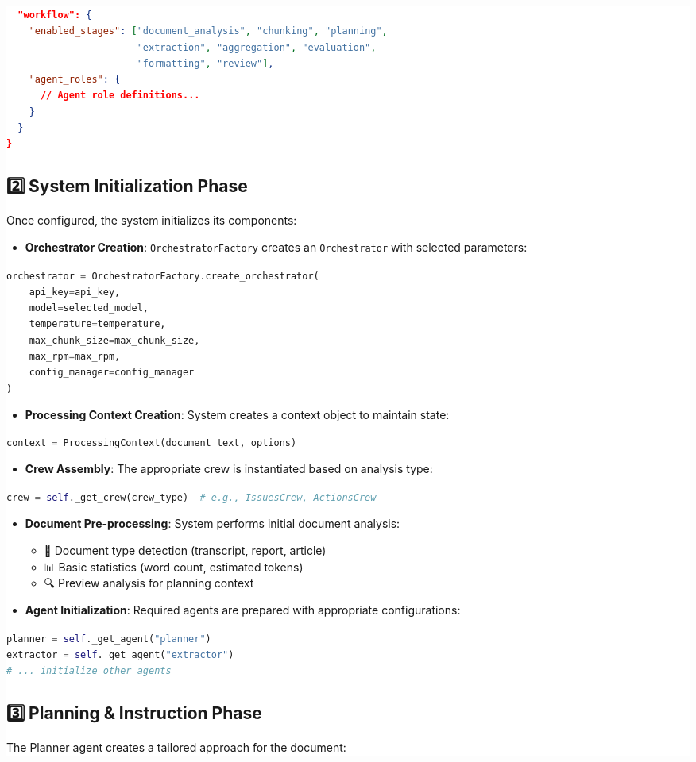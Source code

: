 ```json
  "workflow": {
    "enabled_stages": ["document_analysis", "chunking", "planning", 
                       "extraction", "aggregation", "evaluation", 
                       "formatting", "review"],
    "agent_roles": {
      // Agent role definitions...
    }
  }
}
```

## 2️⃣ System Initialization Phase

Once configured, the system initializes its components:

- **Orchestrator Creation**: `OrchestratorFactory` creates an `Orchestrator` with selected parameters:
```python
orchestrator = OrchestratorFactory.create_orchestrator(
    api_key=api_key,
    model=selected_model,
    temperature=temperature,
    max_chunk_size=max_chunk_size,
    max_rpm=max_rpm,
    config_manager=config_manager
)
```

- **Processing Context Creation**: System creates a context object to maintain state:
```python
context = ProcessingContext(document_text, options)
```

- **Crew Assembly**: The appropriate crew is instantiated based on analysis type:
```python
crew = self._get_crew(crew_type)  # e.g., IssuesCrew, ActionsCrew
```

- **Document Pre-processing**: System performs initial document analysis:
  * 📄 Document type detection (transcript, report, article)
  * 📊 Basic statistics (word count, estimated tokens)
  * 🔍 Preview analysis for planning context

- **Agent Initialization**: Required agents are prepared with appropriate configurations:
```python
planner = self._get_agent("planner")
extractor = self._get_agent("extractor")
# ... initialize other agents
```

## 3️⃣ Planning & Instruction Phase

The Planner agent creates a tailored approach for the document:

